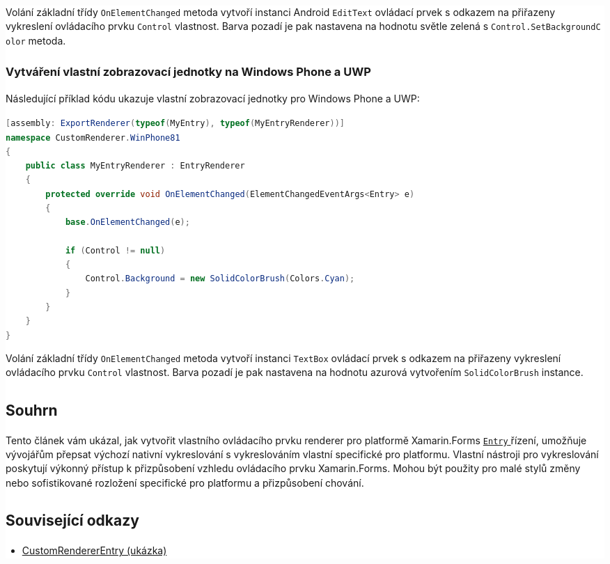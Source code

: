 Volání základní třídy `OnElementChanged` metoda vytvoří instanci Android `EditText` ovládací prvek s odkazem na přiřazeny vykreslení ovládacího prvku `Control` vlastnost. Barva pozadí je pak nastavena na hodnotu světle zelená s `Control.SetBackgroundColor` metoda.

### <a name="creating-the-custom-renderer-on-windows-phone-and-uwp"></a>Vytváření vlastní zobrazovací jednotky na Windows Phone a UWP

Následující příklad kódu ukazuje vlastní zobrazovací jednotky pro Windows Phone a UWP:

```csharp
[assembly: ExportRenderer(typeof(MyEntry), typeof(MyEntryRenderer))]
namespace CustomRenderer.WinPhone81
{
    public class MyEntryRenderer : EntryRenderer
    {
        protected override void OnElementChanged(ElementChangedEventArgs<Entry> e)
        {
            base.OnElementChanged(e);

            if (Control != null)
            {
                Control.Background = new SolidColorBrush(Colors.Cyan);
            }
        }
    }
}
```

Volání základní třídy `OnElementChanged` metoda vytvoří instanci `TextBox` ovládací prvek s odkazem na přiřazeny vykreslení ovládacího prvku `Control` vlastnost. Barva pozadí je pak nastavena na hodnotu azurová vytvořením `SolidColorBrush` instance.

## <a name="summary"></a>Souhrn

Tento článek vám ukázal, jak vytvořit vlastního ovládacího prvku renderer pro platformě Xamarin.Forms [ `Entry` ](https://developer.xamarin.com/api/type/Xamarin.Forms.Entry/) řízení, umožňuje vývojářům přepsat výchozí nativní vykreslování s vykreslováním vlastní specifické pro platformu. Vlastní nástroji pro vykreslování poskytují výkonný přístup k přizpůsobení vzhledu ovládacího prvku Xamarin.Forms. Mohou být použity pro malé stylů změny nebo sofistikované rozložení specifické pro platformu a přizpůsobení chování.


## <a name="related-links"></a>Související odkazy

- [CustomRendererEntry (ukázka)](https://developer.xamarin.com/samples/xamarin-forms/customrenderers/entry/)
